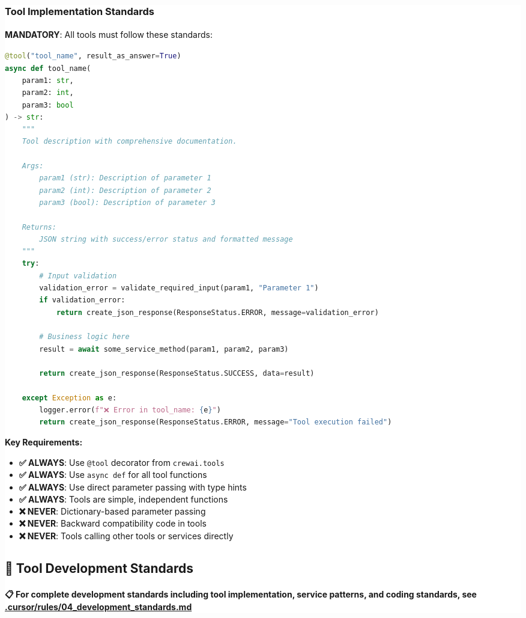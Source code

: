 ### **Tool Implementation Standards**

**MANDATORY**: All tools must follow these standards:

```python
@tool("tool_name", result_as_answer=True)
async def tool_name(
    param1: str, 
    param2: int, 
    param3: bool
) -> str:
    """
    Tool description with comprehensive documentation.
    
    Args:
        param1 (str): Description of parameter 1
        param2 (int): Description of parameter 2
        param3 (bool): Description of parameter 3
        
    Returns:
        JSON string with success/error status and formatted message
    """
    try:
        # Input validation
        validation_error = validate_required_input(param1, "Parameter 1")
        if validation_error:
            return create_json_response(ResponseStatus.ERROR, message=validation_error)
        
        # Business logic here
        result = await some_service_method(param1, param2, param3)
        
        return create_json_response(ResponseStatus.SUCCESS, data=result)
        
    except Exception as e:
        logger.error(f"❌ Error in tool_name: {e}")
        return create_json_response(ResponseStatus.ERROR, message="Tool execution failed")
```

**Key Requirements:**
- **✅ ALWAYS**: Use `@tool` decorator from `crewai.tools`
- **✅ ALWAYS**: Use `async def` for all tool functions
- **✅ ALWAYS**: Use direct parameter passing with type hints
- **✅ ALWAYS**: Tools are simple, independent functions
- **❌ NEVER**: Dictionary-based parameter passing
- **❌ NEVER**: Backward compatibility code in tools
- **❌ NEVER**: Tools calling other tools or services directly

## 🔧 Tool Development Standards

**📋 For complete development standards including tool implementation, service patterns, and coding standards, see [.cursor/rules/04_development_standards.md](../.cursor/rules/04_development_standards.md)**
